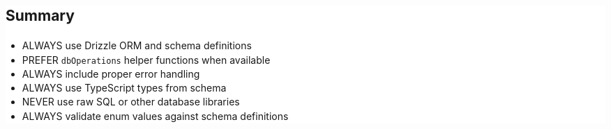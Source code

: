 ## Summary

- ALWAYS use Drizzle ORM and schema definitions
- PREFER `dbOperations` helper functions when available
- ALWAYS include proper error handling
- ALWAYS use TypeScript types from schema
- NEVER use raw SQL or other database libraries
- ALWAYS validate enum values against schema definitions
